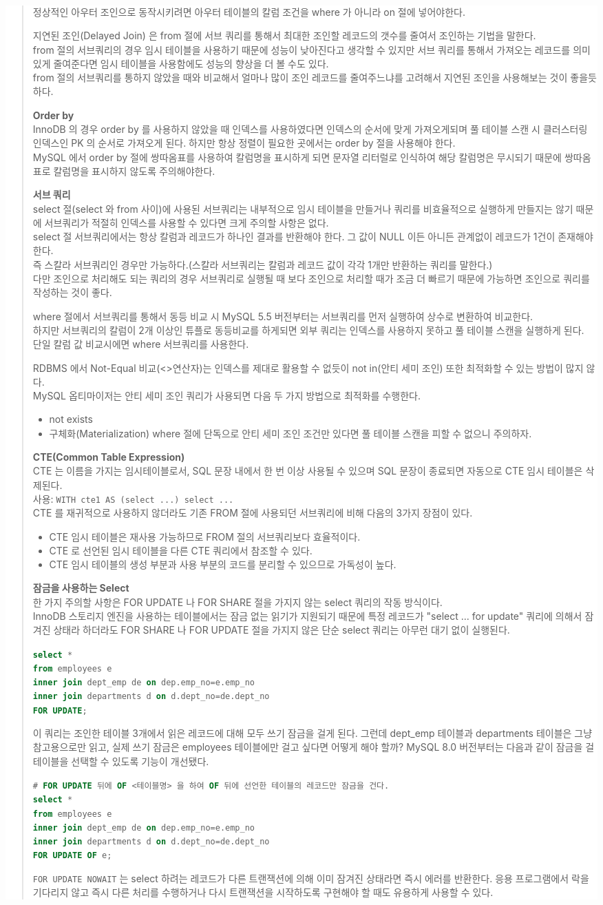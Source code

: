 > 정상적인 아우터 조인으로 동작시키려면 아우터 테이블의 칼럼 조건을 where 가 아니라 on 절에 넣어야한다.  
> 
> 지연된 조인(Delayed Join) 은 from 절에 서브 쿼리를 통해서 최대한 조인할 레코드의 갯수를 줄여서 조인하는 기법을 말한다.  
> from 절의 서브쿼리의 경우 임시 테이블을 사용하기 때문에 성능이 낮아진다고 생각할 수 있지만 서브 쿼리를 통해서 가져오는 레코드를 의미있게 줄여준다면 
> 임시 테이블을 사용함에도 성능의 향상을 더 볼 수도 있다.  
> from 절의 서브쿼리를 통하지 않았을 때와 비교해서 얼마나 많이 조인 레코드를 줄여주느냐를 고려해서 지연된 조인을 사용해보는 것이 좋을듯 하다.
> 
> **Order by**  
> InnoDB 의 경우 order by 를 사용하지 않았을 때 인덱스를 사용하였다면 인덱스의 순서에 맞게 가져오게되며 풀 테이블 스캔 시 클러스터링 인덱스인 PK 의 순서로 
> 가져오게 된다. 하지만 항상 정렬이 필요한 곳에서는 order by 절을 사용해야 한다.  
> MySQL 에서 order by 절에 쌍따옴표를 사용하여 칼럼명을 표시하게 되면 문자열 리터럴로 인식하여 해당 칼럼명은 무시되기 때문에 쌍따옴표로 칼럼명을 표시하지 않도록
> 주의해야한다.
> 
> **서브 쿼리**  
> select 절(select 와 from 사이)에 사용된 서브쿼리는 내부적으로 임시 테이블을 만들거나 쿼리를 비효율적으로 실행하게 만들지는 않기 때문에
> 서브쿼리가 적절히 인덱스를 사용할 수 있다면 크게 주의할 사항은 없다.  
> select 절 서브쿼리에서는 항상 칼럼과 레코드가 하나인 결과를 반환해야 한다. 그 값이 NULL 이든 아니든 관계없이 레코드가 1건이 존재해야한다.  
> 즉 스칼라 서브쿼리인 경우만 가능하다.(스칼라 서브쿼리는 칼럼과 레코드 값이 각각 1개만 반환하는 쿼리를 말한다.)  
> 다만 조인으로 처리해도 되는 쿼리의 경우 서브쿼리로 실행될 때 보다 조인으로 처리할 때가 조금 더 빠르기 때문에 가능하면 조인으로 쿼리를 작성하는 것이 좋다.  
> 
> where 절에서 서브쿼리를 통해서 동등 비교 시 MySQL 5.5 버전부터는 서브쿼리를 먼저 실행하여 상수로 변환하여 비교한다.  
> 하지만 서브쿼리의 칼럼이 2개 이상인 튜플로 동등비교를 하게되면 외부 쿼리는 인덱스를 사용하지 못하고 풀 테이블 스캔을 실행하게 된다.  
> 단일 칼럼 값 비교시에면 where 서브쿼리를 사용한다.  
> 
> RDBMS 에서 Not-Equal 비교(<>연산자)는 인덱스를 제대로 활용할 수 없듯이 not in(안티 세미 조인) 또한 최적화할 수 있는 방법이 많지 않다.  
> MySQL 옵티마이저는 안티 세미 조인 쿼리가 사용되면 다음 두 가지 방법으로 최적화를 수행한다.
> * not exists
> * 구체화(Materialization)
> where 절에 단독으로 안티 세미 조인 조건만 있다면 풀 테이블 스캔을 피할 수 없으니 주의하자.  
>
> **CTE(Common Table Expression)**  
> CTE 는 이름을 가지는 임시테이블로서, SQL 문장 내에서 한 번 이상 사용될 수 있으며 SQL 문장이 종료되면 자동으로 CTE 임시 테이블은 삭제된다.    
> 사용: `WITH cte1 AS (select ...) select ...`  
> CTE 를 재귀적으로 사용하지 않더라도 기존 FROM 절에 사용되던 서브쿼리에 비해 다음의 3가지 장점이 있다.  
> * CTE 임시 테이블은 재사용 가능하므로 FROM 절의 서브쿼리보다 효율적이다.
> * CTE 로 선언된 임시 테이블을 다른 CTE 쿼리에서 참조할 수 있다.
> * CTE 임시 테이블의 생성 부분과 사용 부분의 코드를 분리할 수 있으므로 가독성이 높다.
> 
> **잠금을 사용하는 Select**  
> 한 가지 주의할 사항은 FOR UPDATE 나 FOR SHARE 절을 가지지 않는 select 쿼리의 작동 방식이다.  
> InnoDB 스토리지 엔진을 사용하는 테이블에서는 잠금 없는 읽기가 지원되기 때문에 특정 레코드가 "select ... for update" 쿼리에 의해서 잠겨진 상태라
> 하더라도 FOR SHARE 나 FOR UPDATE 절을 가지지 않은 단순 select 쿼리는 아무런 대기 없이 실행된다.  
> ```sql
> select * 
> from employees e 
> inner join dept_emp de on dep.emp_no=e.emp_no
> inner join departments d on d.dept_no=de.dept_no
> FOR UPDATE;
> ```
> 이 쿼리는 조인한 테이블 3개에서 읽은 레코드에 대해 모두 쓰기 잠금을 걸게 된다. 그런데 dept_emp 테이블과 departments 테이블은 그냥 참고용으로만
> 읽고, 실제 쓰기 잠금은 employees 테이블에만 걸고 싶다면 어떻게 해야 할까? MySQL 8.0 버전부터는 다음과 같이 잠금을 걸 테이블을
> 선택할 수 있도록 기능이 개선됐다.  
> ```sql
> # FOR UPDATE 뒤에 OF <테이블명> 을 하여 OF 뒤에 선언한 테이블의 레코드만 잠금을 건다.
> select * 
> from employees e 
> inner join dept_emp de on dep.emp_no=e.emp_no
> inner join departments d on d.dept_no=de.dept_no
> FOR UPDATE OF e; 
> ```
> `FOR UPDATE NOWAIT` 는 select 하려는 레코드가 다른 트랜잭션에 의해 이미 잠겨진 상태라면 즉시 에러를 반환한다.
> 응용 프로그램에서 락을 기다리지 않고 즉시 다른 처리를 수행하거나 다시 트랜잭션을 시작하도록 구현해야 할 때도 유용하게 사용할 수 있다.  
> 